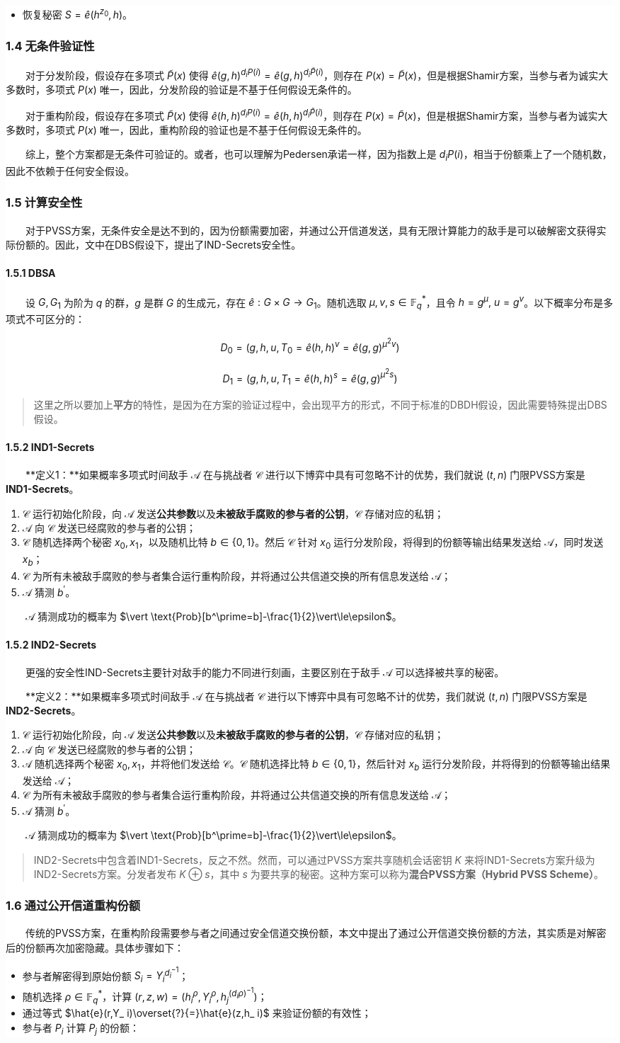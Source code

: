   - 恢复秘密 $S=\hat{e}(h^{z_ 0},h)$。


### 1.4 无条件验证性
&emsp;&emsp;对于分发阶段，假设存在多项式 $\tilde{P}(x)$ 使得 $\hat{e}(g,h)^{d_ iP(i)}=\hat{e}(g,h)^{d_ i\tilde{P}(i)}$，则存在 $P(x)=\tilde{P}(x)$，但是根据Shamir方案，当参与者为诚实大多数时，多项式 $P(x)$ 唯一，因此，分发阶段的验证是不基于任何假设无条件的。

&emsp;&emsp;对于重构阶段，假设存在多项式 $\tilde{P}(x)$ 使得 $\hat{e}(h,h)^{d_ iP(i)}=\hat{e}(h,h)^{d_ i\tilde{P}(i)}$，则存在 $P(x)=\tilde{P}(x)$，但是根据Shamir方案，当参与者为诚实大多数时，多项式 $P(x)$ 唯一，因此，重构阶段的验证也是不基于任何假设无条件的。

&emsp;&emsp;综上，整个方案都是无条件可验证的。或者，也可以理解为Pedersen承诺一样，因为指数上是 $d_ iP(i)$，相当于份额乘上了一个随机数，因此不依赖于任何安全假设。

### 1.5 计算安全性
&emsp;&emsp;对于PVSS方案，无条件安全是达不到的，因为份额需要加密，并通过公开信道发送，具有无限计算能力的敌手是可以破解密文获得实际份额的。因此，文中在DBS假设下，提出了IND-Secrets安全性。

#### 1.5.1 DBSA
&emsp;&emsp;设 $G,G_ 1$ 为阶为 $q$ 的群，$g$ 是群 $G$ 的生成元，存在 $\hat{e}:G\times G\rightarrow G_ 1$。随机选取 $\mu,v,s\in \mathbb{F}_ q^*$，且令 $h=g^\mu,\ u=g^v$。以下概率分布是多项式不可区分的：

$$D_ 0=(g,h,u,T_ 0=\hat{e}(h,h)^v=\hat{e}(g,g)^{\mu^2v})$$

$$D_ 1=(g,h,u,T_ 1=\hat{e}(h,h)^s=\hat{e}(g,g)^{\mu^2s})$$

> 这里之所以要加上**平方**的特性，是因为在方案的验证过程中，会出现平方的形式，不同于标准的DBDH假设，因此需要特殊提出DBS假设。

#### 1.5.2 IND1-Secrets
&emsp;&emsp;**定义1：**如果概率多项式时间敌手 $\mathcal{A}$ 在与挑战者 $\mathcal{C}$ 进行以下博弈中具有可忽略不计的优势，我们就说 $(t,n)$ 门限PVSS方案是 **IND1-Secrets**。
1. $\mathcal{C}$ 运行初始化阶段，向 $\mathcal{A}$ 发送**公共参数**以及**未被敌手腐败的参与者的公钥**，$\mathcal{C}$ 存储对应的私钥；
2. $\mathcal{A}$ 向 $\mathcal{C}$ 发送已经腐败的参与者的公钥；
3. $\mathcal{C}$ 随机选择两个秘密 $x_ 0,x_ 1$，以及随机比特 $b\in\{0,1\}$。然后 $\mathcal{C}$ 针对 $x_ 0$ 运行分发阶段，将得到的份额等输出结果发送给 $\mathcal{A}$，同时发送 $x_ b$；
4. $\mathcal{C}$ 为所有未被敌手腐败的参与者集合运行重构阶段，并将通过公共信道交换的所有信息发送给 $\mathcal{A}$；
5. $\mathcal{A}$ 猜测 $b^\prime$。

&emsp;&emsp;$\mathcal{A}$ 猜测成功的概率为 $\vert \text{Prob}[b^\prime=b]-\frac{1}{2}\vert\le\epsilon$。

#### 1.5.2 IND2-Secrets
&emsp;&emsp;更强的安全性IND-Secrets主要针对敌手的能力不同进行刻画，主要区别在于敌手 $\mathcal{A}$ 可以选择被共享的秘密。

&emsp;&emsp;**定义2：**如果概率多项式时间敌手 $\mathcal{A}$ 在与挑战者 $\mathcal{C}$ 进行以下博弈中具有可忽略不计的优势，我们就说 $(t,n)$ 门限PVSS方案是 **IND2-Secrets**。
1. $\mathcal{C}$ 运行初始化阶段，向 $\mathcal{A}$ 发送**公共参数**以及**未被敌手腐败的参与者的公钥**，$\mathcal{C}$ 存储对应的私钥；
2. $\mathcal{A}$ 向 $\mathcal{C}$ 发送已经腐败的参与者的公钥；
3. $\mathcal{A}$ 随机选择两个秘密 $x_ 0,x_ 1$，并将他们发送给 $\mathcal{C}$。$\mathcal{C}$ 随机选择比特 $b\in\{0,1\}$，然后针对 $x_ b$ 运行分发阶段，并将得到的份额等输出结果发送给 $\mathcal{A}$；
4. $\mathcal{C}$ 为所有未被敌手腐败的参与者集合运行重构阶段，并将通过公共信道交换的所有信息发送给 $\mathcal{A}$；
5. $\mathcal{A}$ 猜测 $b^\prime$。

&emsp;&emsp;$\mathcal{A}$ 猜测成功的概率为 $\vert \text{Prob}[b^\prime=b]-\frac{1}{2}\vert\le\epsilon$。

> IND2-Secrets中包含着IND1-Secrets，反之不然。然而，可以通过PVSS方案共享随机会话密钥 $K$ 来将IND1-Secrets方案升级为IND2-Secrets方案。分发者发布 $K\oplus s$，其中 $s$ 为要共享的秘密。这种方案可以称为**混合PVSS方案（Hybrid PVSS Scheme）**。

### 1.6 通过公开信道重构份额
&emsp;&emsp;传统的PVSS方案，在重构阶段需要参与者之间通过安全信道交换份额，本文中提出了通过公开信道交换份额的方法，其实质是对解密后的份额再次加密隐藏。具体步骤如下：
- 参与者解密得到原始份额 $S_ i=Y_ i^{d_ i^{-1}}$；
- 随机选择 $\rho\in\mathbb{F}_ q^*$，计算 $(r,z,w)=(h_ i^\rho,Y_ i^\rho,h_ j^{(d_ i\rho)^{-1}})$；
- 通过等式 $\hat{e}(r,Y_ i)\overset{?}{=}\hat{e}(z,h_ i)$ 来验证份额的有效性；
- 参与者 $P_ i$ 计算 $P_ j$ 的份额：
  